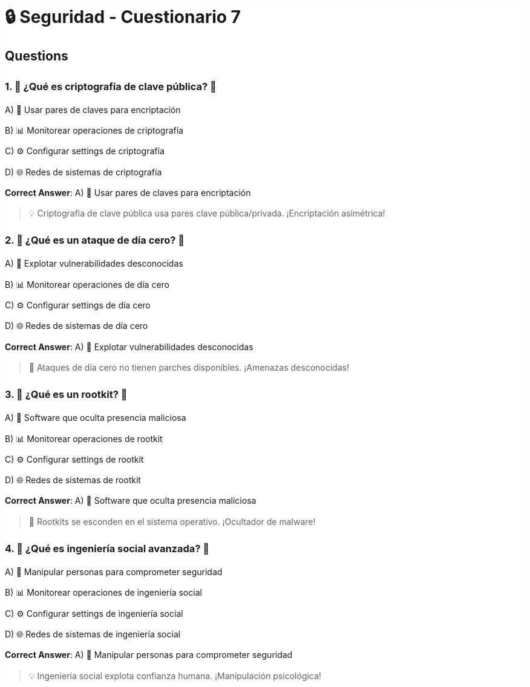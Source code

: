# 🔒 Seguridad - Cuestionario 7

## Questions

### 1. 🔴 ¿Qué es criptografía de clave pública? 🔴

A) 🔴 Usar pares de claves para encriptación

B) 📊 Monitorear operaciones de criptografía

C) ⚙️ Configurar settings de criptografía

D) 🌐 Redes de sistemas de criptografía

**Correct Answer**: A) 🔴 Usar pares de claves para encriptación

> 💡 Criptografía de clave pública usa pares clave pública/privada. ¡Encriptación asimétrica!

### 2. 🔴 ¿Qué es un ataque de día cero? 🔴

A) 🔴 Explotar vulnerabilidades desconocidas

B) 📊 Monitorear operaciones de día cero

C) ⚙️ Configurar settings de día cero

D) 🌐 Redes de sistemas de día cero

**Correct Answer**: A) 🔴 Explotar vulnerabilidades desconocidas

> 📘 Ataques de día cero no tienen parches disponibles. ¡Amenazas desconocidas!

### 3. 🔴 ¿Qué es un rootkit? 🔴

A) 🔴 Software que oculta presencia maliciosa

B) 📊 Monitorear operaciones de rootkit

C) ⚙️ Configurar settings de rootkit

D) 🌐 Redes de sistemas de rootkit

**Correct Answer**: A) 🔴 Software que oculta presencia maliciosa

> 🎯 Rootkits se esconden en el sistema operativo. ¡Ocultador de malware!

### 4. 🔴 ¿Qué es ingeniería social avanzada? 🔴

A) 🔴 Manipular personas para comprometer seguridad

B) 📊 Monitorear operaciones de ingeniería social

C) ⚙️ Configurar settings de ingeniería social

D) 🌐 Redes de sistemas de ingeniería social

**Correct Answer**: A) 🔴 Manipular personas para comprometer seguridad

> 💡 Ingeniería social explota confianza humana. ¡Manipulación psicológica!
